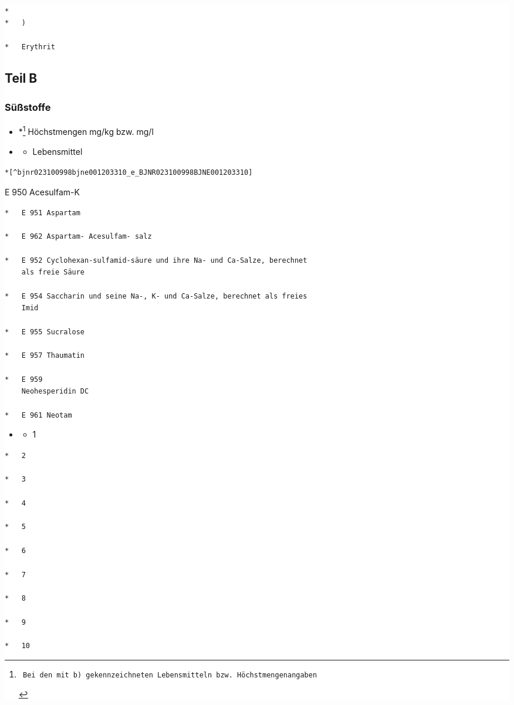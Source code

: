     *
    *   )

    *   Erythrit




## Teil B

### Süßstoffe


*    *[^bjnr023100998bjne001203310_a_BJNR023100998BJNE001203310]
   Höchstmengen
        mg/kg bzw. mg/l


*    *   Lebensmittel

    *[^bjnr023100998bjne001203310_e_BJNR023100998BJNE001203310]
   E 950 Acesulfam-K

    *   E 951 Aspartam

    *   E 962 Aspartam- Acesulfam- salz

    *   E 952 Cyclohexan-sulfamid-säure und ihre Na- und Ca-Salze, berechnet
        als freie Säure

    *   E 954 Saccharin und seine Na-, K- und Ca-Salze, berechnet als freies
        Imid

    *   E 955 Sucralose

    *   E 957 Thaumatin

    *   E 959
        Neohesperidin DC

    *   E 961 Neotam


*    *   1

    *   2

    *   3

    *   4

    *   5

    *   6

    *   7

    *   8

    *   9

    *   10


[^bjnr023100998bjne001203310_a_BJNR023100998BJNE001203310]:     Bei den mit b) gekennzeichneten Lebensmitteln bzw. Höchstmengenangaben
[^bjnr023100998bjne001203310_c_BJNR023100998BJNE001203310]:     Die Höchstmengen sind auf den Gehalt an Aspartam zu beziehen.
[^bjnr023100998bjne001203310_d_BJNR023100998BJNE001203310]:     Bei der Verwendung von Aspartam-Acesulfamsalz allein oder gemeinsam